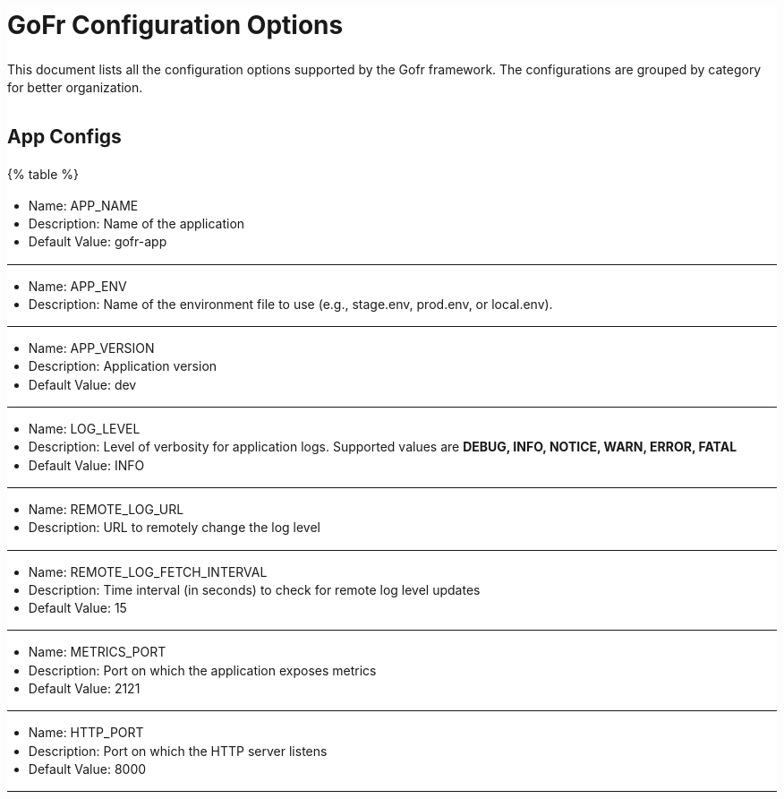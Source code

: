 # GoFr Configuration Options

This document lists all the configuration options supported by the Gofr framework. The configurations are grouped by category for better organization.

## App Configs

{% table %}

- Name: APP_NAME
- Description: Name of the application
- Default Value: gofr-app

---

- Name: APP_ENV
- Description: Name of the environment file to use (e.g., stage.env, prod.env, or local.env).

---

- Name: APP_VERSION
- Description: Application version
- Default Value: dev

---

- Name: LOG_LEVEL
- Description: Level of verbosity for application logs. Supported values are **DEBUG, INFO, NOTICE, WARN, ERROR, FATAL**
- Default Value: INFO

---

- Name: REMOTE_LOG_URL
- Description: URL to remotely change the log level

---

- Name: REMOTE_LOG_FETCH_INTERVAL
- Description: Time interval (in seconds) to check for remote log level updates
- Default Value: 15

---

- Name: METRICS_PORT
- Description: Port on which the application exposes metrics
- Default Value: 2121

---

- Name: HTTP_PORT
- Description: Port on which the HTTP server listens
- Default Value: 8000

---
